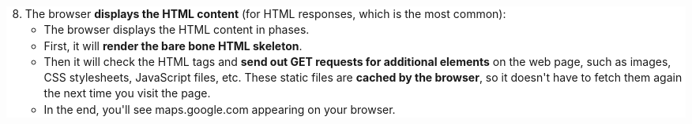 8. The browser **displays the HTML content** (for HTML responses, which is the most common):
   - The browser displays the HTML content in phases.
   - First, it will **render the bare bone HTML skeleton**.
   - Then it will check the HTML tags and **send out GET requests for additional elements** on the web page, such as images, CSS stylesheets, JavaScript files, etc. These static files are **cached by the browser**, so it doesn't have to fetch them again the next time you visit the page.
   - In the end, you'll see maps.google.com appearing on your browser.
